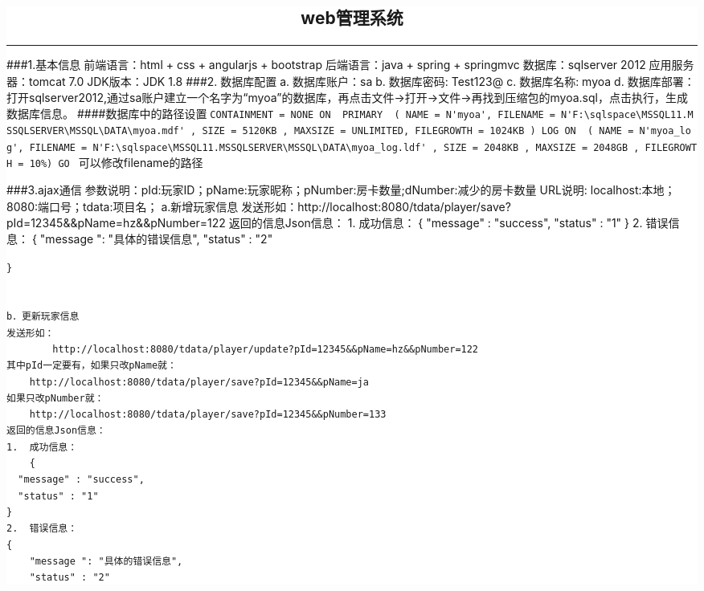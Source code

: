 ## <center>web管理系统</center>

***
###1.基本信息
		前端语言：html + css + angularjs + bootstrap
		后端语言：java + spring + springmvc
		数据库：sqlserver 2012
		应用服务器：tomcat 7.0
		JDK版本：JDK 1.8
###2.	数据库配置
	a. 数据库账户：sa
	b. 数据库密码:  Test123@
	c. 数据库名称:  myoa
	d. 数据库部署：打开sqlserver2012,通过sa账户建立一个名字为“myoa”的数据库，再点击文件->打开->文件->再找到压缩包的myoa.sql，点击执行，生成数据库信息。
####数据库中的路径设置
	```CONTAINMENT = NONE
		 ON  PRIMARY 
		( NAME = N'myoa', FILENAME = N'F:\sqlspace\MSSQL11.MSSQLSERVER\MSSQL\DATA\myoa.mdf' , SIZE = 5120KB , MAXSIZE = UNLIMITED, FILEGROWTH = 1024KB )
	 LOG ON 
		( NAME = N'myoa_log', FILENAME = N'F:\sqlspace\MSSQL11.MSSQLSERVER\MSSQL\DATA\myoa_log.ldf' , SIZE = 2048KB , MAXSIZE = 2048GB , FILEGROWTH = 10%)
		GO
	```
    可以修改filename的路径

###3.ajax通信
	参数说明：pId:玩家ID；pName:玩家昵称；pNumber:房卡数量;dNumber:减少的房卡数量
	URL说明:
	localhost:本地；8080:端口号；tdata:项目名；
	a.新增玩家信息
	发送形如：http://localhost:8080/tdata/player/save?pId=12345&&pName=hz&&pNumber=122
	返回的信息Json信息：
	1.	成功信息：
		{
	  "message" : "success",
	  "status" : "1"
	}
	2.	错误信息：
	{
		"message ": "具体的错误信息",
		"status" : "2"

	}
	

	b．更新玩家信息
	发送形如：
			http://localhost:8080/tdata/player/update?pId=12345&&pName=hz&&pNumber=122
	其中pId一定要有，如果只改pName就：
		http://localhost:8080/tdata/player/save?pId=12345&&pName=ja
	如果只改pNumber就：
		http://localhost:8080/tdata/player/save?pId=12345&&pNumber=133
	返回的信息Json信息：
	1.	成功信息：
		{
	  "message" : "success",
	  "status" : "1"
	}
	2.	错误信息：
	{
		"message ": "具体的错误信息",
		"status" : "2"
